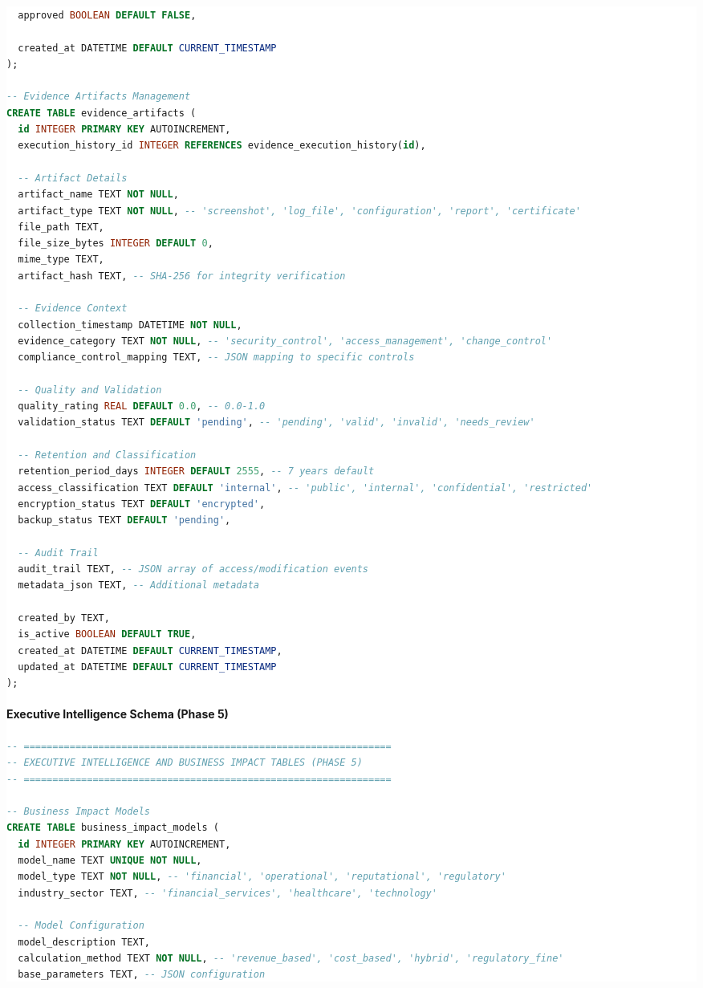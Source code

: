 ```sql
  approved BOOLEAN DEFAULT FALSE,
  
  created_at DATETIME DEFAULT CURRENT_TIMESTAMP
);

-- Evidence Artifacts Management
CREATE TABLE evidence_artifacts (
  id INTEGER PRIMARY KEY AUTOINCREMENT,
  execution_history_id INTEGER REFERENCES evidence_execution_history(id),
  
  -- Artifact Details
  artifact_name TEXT NOT NULL,
  artifact_type TEXT NOT NULL, -- 'screenshot', 'log_file', 'configuration', 'report', 'certificate'
  file_path TEXT,
  file_size_bytes INTEGER DEFAULT 0,
  mime_type TEXT,
  artifact_hash TEXT, -- SHA-256 for integrity verification
  
  -- Evidence Context
  collection_timestamp DATETIME NOT NULL,
  evidence_category TEXT NOT NULL, -- 'security_control', 'access_management', 'change_control'
  compliance_control_mapping TEXT, -- JSON mapping to specific controls
  
  -- Quality and Validation
  quality_rating REAL DEFAULT 0.0, -- 0.0-1.0
  validation_status TEXT DEFAULT 'pending', -- 'pending', 'valid', 'invalid', 'needs_review'
  
  -- Retention and Classification
  retention_period_days INTEGER DEFAULT 2555, -- 7 years default
  access_classification TEXT DEFAULT 'internal', -- 'public', 'internal', 'confidential', 'restricted'
  encryption_status TEXT DEFAULT 'encrypted',
  backup_status TEXT DEFAULT 'pending',
  
  -- Audit Trail
  audit_trail TEXT, -- JSON array of access/modification events
  metadata_json TEXT, -- Additional metadata
  
  created_by TEXT,
  is_active BOOLEAN DEFAULT TRUE,
  created_at DATETIME DEFAULT CURRENT_TIMESTAMP,
  updated_at DATETIME DEFAULT CURRENT_TIMESTAMP
);
```

#### Executive Intelligence Schema (Phase 5)
```sql
-- ================================================================
-- EXECUTIVE INTELLIGENCE AND BUSINESS IMPACT TABLES (PHASE 5)
-- ================================================================

-- Business Impact Models
CREATE TABLE business_impact_models (
  id INTEGER PRIMARY KEY AUTOINCREMENT,
  model_name TEXT UNIQUE NOT NULL,
  model_type TEXT NOT NULL, -- 'financial', 'operational', 'reputational', 'regulatory'
  industry_sector TEXT, -- 'financial_services', 'healthcare', 'technology'
  
  -- Model Configuration
  model_description TEXT,
  calculation_method TEXT NOT NULL, -- 'revenue_based', 'cost_based', 'hybrid', 'regulatory_fine'
  base_parameters TEXT, -- JSON configuration
```